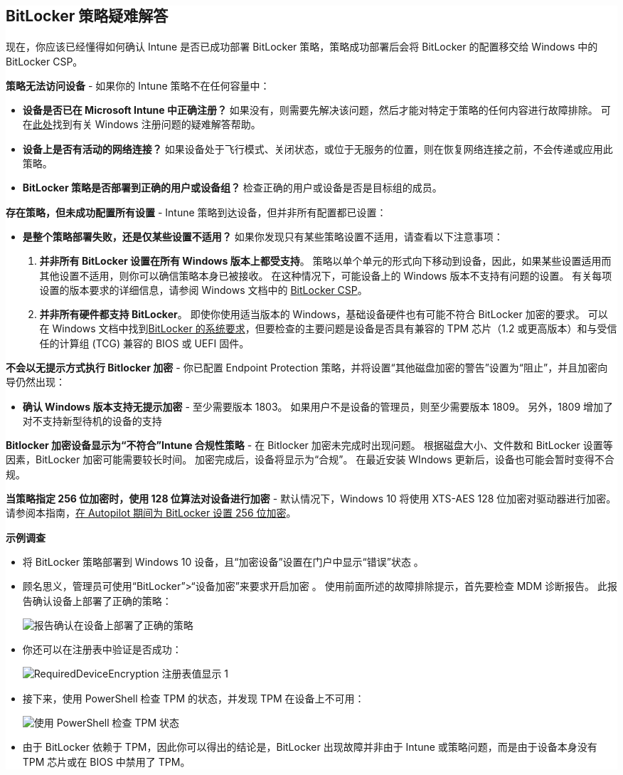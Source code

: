 ## <a name="troubleshooting-bitlocker-policy"></a>BitLocker 策略疑难解答

现在，你应该已经懂得如何确认 Intune 是否已成功部署 BitLocker 策略，策略成功部署后会将 BitLocker 的配置移交给 Windows 中的 BitLocker CSP。

**策略无法访问设备** - 如果你的 Intune 策略不在任何容量中：

- **设备是否已在 Microsoft Intune 中正确注册？** 如果没有，则需要先解决该问题，然后才能对特定于策略的任何内容进行故障排除。 可在[此处](../enrollment/troubleshoot-windows-enrollment-errors.md)找到有关 Windows 注册问题的疑难解答帮助。

- **设备上是否有活动的网络连接？** 如果设备处于飞行模式、关闭状态，或位于无服务的位置，则在恢复网络连接之前，不会传递或应用此策略。

- **BitLocker 策略是否部署到正确的用户或设备组？** 检查正确的用户或设备是否是目标组的成员。

**存在策略，但未成功配置所有设置** - Intune 策略到达设备，但并非所有配置都已设置：

- **是整个策略部署失败，还是仅某些设置不适用？** 如果你发现只有某些策略设置不适用，请查看以下注意事项：

  1. **并非所有 BitLocker 设置在所有 Windows 版本上都受支持**。
     策略以单个单元的形式向下移动到设备，因此，如果某些设置适用而其他设置不适用，则你可以确信策略本身已被接收。 在这种情况下，可能设备上的 Windows 版本不支持有问题的设置。 有关每项设置的版本要求的详细信息，请参阅 Windows 文档中的 [BitLocker CSP](https://docs.microsoft.com/windows/client-management/mdm/bitlocker-csp)。

  2. **并非所有硬件都支持 BitLocker**。
     即使你使用适当版本的 Windows，基础设备硬件也有可能不符合 BitLocker 加密的要求。 可以在 Windows 文档中找到[BitLocker 的系统要求](https://docs.microsoft.com/windows/security/information-protection/bitlocker/bitlocker-overview#system-requirements)，但要检查的主要问题是设备是否具有兼容的 TPM 芯片（1.2 或更高版本）和与受信任的计算组 (TCG) 兼容的 BIOS 或 UEFI 固件。
     
**不会以无提示方式执行 Bitlocker 加密** - 你已配置 Endpoint Protection 策略，并将设置“其他磁盘加密的警告”设置为“阻止”，并且加密向导仍然出现：

- **确认 Windows 版本支持无提示加密** - 至少需要版本 1803。 如果用户不是设备的管理员，则至少需要版本 1809。 另外，1809 增加了对不支持新型待机的设备的支持

**Bitlocker 加密设备显示为“不符合”Intune 合规性策略** - 在 Bitlocker 加密未完成时出现问题。 根据磁盘大小、文件数和 BitLocker 设置等因素，BitLocker 加密可能需要较长时间。 加密完成后，设备将显示为“合规”。 在最近安装 WIndows 更新后，设备也可能会暂时变得不合规。

**当策略指定 256 位加密时，使用 128 位算法对设备进行加密** - 默认情况下，Windows 10 将使用 XTS-AES 128 位加密对驱动器进行加密。 请参阅本指南，[在 Autopilot 期间为 BitLocker 设置 256 位加密](https://techcommunity.microsoft.com/t5/intune-customer-success/setting-256-bit-encryption-for-bitlocker-during-autopilot-with/ba-p/323791#)。


**示例调查**

- 将 BitLocker 策略部署到 Windows 10 设备，且“加密设备”设置在门户中显示“错误”状态   。

- 顾名思义，管理员可使用“BitLocker”>“设备加密”来要求开启加密  。 使用前面所述的故障排除提示，首先要检查 MDM 诊断报告。 此报告确认设备上部署了正确的策略：

  ![报告确认在设备上部署了正确的策略](./media/troubleshooting-bitlocker-policies/mdm-report.png)

- 你还可以在注册表中验证是否成功：

  ![RequiredDeviceEncryption 注册表值显示 1](./media/troubleshooting-bitlocker-policies/registry-confirm.png)

- 接下来，使用 PowerShell 检查 TPM 的状态，并发现 TPM 在设备上不可用：

  ![使用 PowerShell 检查 TPM 状态](./media/troubleshooting-bitlocker-policies/tpm-command.png)

- 由于 BitLocker 依赖于 TPM，因此你可以得出的结论是，BitLocker 出现故障并非由于 Intune 或策略问题，而是由于设备本身没有 TPM 芯片或在 BIOS 中禁用了 TPM。
